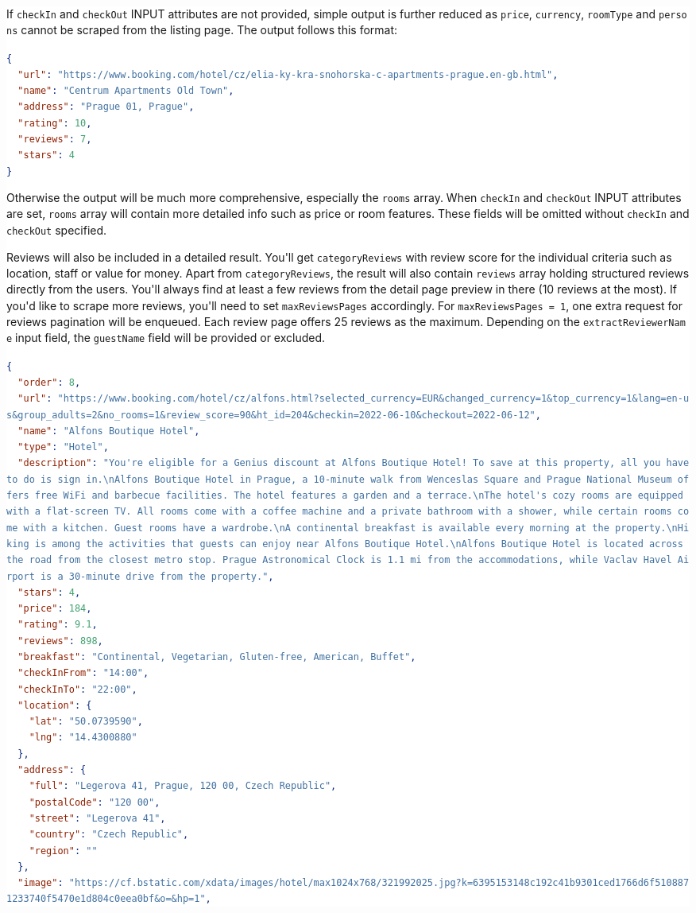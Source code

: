 If `checkIn` and `checkOut` INPUT attributes are not provided, simple output is further reduced as `price`,
`currency`, `roomType` and `persons` cannot be scraped from the listing page. The output follows this format:

```json
{
  "url": "https://www.booking.com/hotel/cz/elia-ky-kra-snohorska-c-apartments-prague.en-gb.html",
  "name": "Centrum Apartments Old Town",
  "address": "Prague 01, Prague",
  "rating": 10,
  "reviews": 7,
  "stars": 4
}
```

Otherwise the output will be much more comprehensive, especially the `rooms` array. When `checkIn` and `checkOut` INPUT attributes are set, `rooms` array will contain more detailed info such as price or room features. These fields will be omitted without `checkIn` and `checkOut` specified.

Reviews will also be included in a detailed result. You'll get `categoryReviews` with review score for the individual criteria such as location, staff or value for money. Apart from `categoryReviews`, the result will also contain `reviews` array holding structured reviews directly from the users. You'll always find at least a few reviews from the detail page preview in there (10 reviews at the most). If you'd like to scrape more reviews, you'll need to set `maxReviewsPages` accordingly. For `maxReviewsPages = 1`, one extra request for reviews pagination will be enqueued. Each review page offers 25 reviews as the maximum. Depending on the `extractReviewerName` input field, the `guestName` field will be provided or excluded.

```json
{
  "order": 8,
  "url": "https://www.booking.com/hotel/cz/alfons.html?selected_currency=EUR&changed_currency=1&top_currency=1&lang=en-us&group_adults=2&no_rooms=1&review_score=90&ht_id=204&checkin=2022-06-10&checkout=2022-06-12",
  "name": "Alfons Boutique Hotel",
  "type": "Hotel",
  "description": "You're eligible for a Genius discount at Alfons Boutique Hotel! To save at this property, all you have to do is sign in.\nAlfons Boutique Hotel in Prague, a 10-minute walk from Wenceslas Square and Prague National Museum offers free WiFi and barbecue facilities. The hotel features a garden and a terrace.\nThe hotel's cozy rooms are equipped with a flat-screen TV. All rooms come with a coffee machine and a private bathroom with a shower, while certain rooms come with a kitchen. Guest rooms have a wardrobe.\nA continental breakfast is available every morning at the property.\nHiking is among the activities that guests can enjoy near Alfons Boutique Hotel.\nAlfons Boutique Hotel is located across the road from the closest metro stop. Prague Astronomical Clock is 1.1 mi from the accommodations, while Vaclav Havel Airport is a 30-minute drive from the property.",
  "stars": 4,
  "price": 184,
  "rating": 9.1,
  "reviews": 898,
  "breakfast": "Continental, Vegetarian, Gluten-free, American, Buffet",
  "checkInFrom": "14:00",
  "checkInTo": "22:00",
  "location": {
    "lat": "50.0739590",
    "lng": "14.4300880"
  },
  "address": {
    "full": "Legerova 41, Prague, 120 00, Czech Republic",
    "postalCode": "120 00",
    "street": "Legerova 41",
    "country": "Czech Republic",
    "region": ""
  },
  "image": "https://cf.bstatic.com/xdata/images/hotel/max1024x768/321992025.jpg?k=6395153148c192c41b9301ced1766d6f5108871233740f5470e1d804c0eea0bf&o=&hp=1",
```